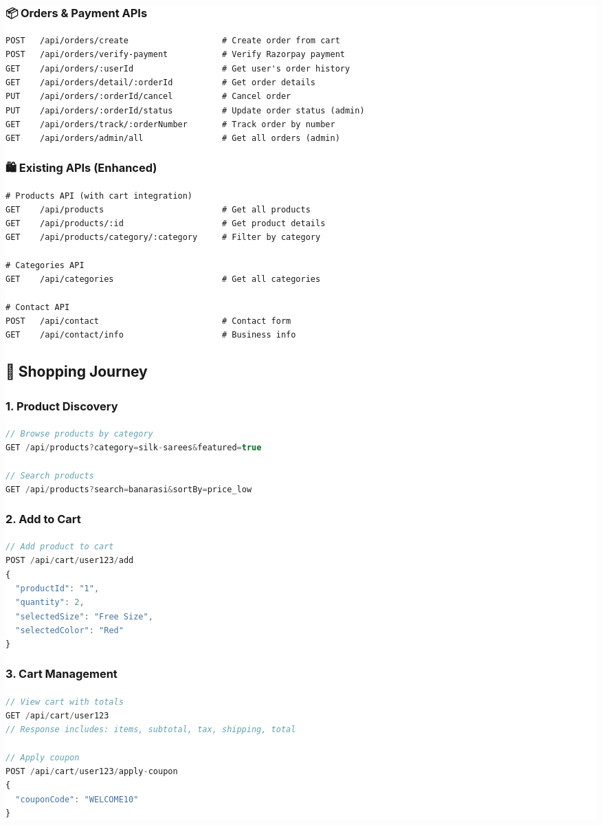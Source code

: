 ### **📦 Orders & Payment APIs**
```
POST   /api/orders/create                   # Create order from cart
POST   /api/orders/verify-payment           # Verify Razorpay payment
GET    /api/orders/:userId                  # Get user's order history
GET    /api/orders/detail/:orderId          # Get order details
PUT    /api/orders/:orderId/cancel          # Cancel order
PUT    /api/orders/:orderId/status          # Update order status (admin)
GET    /api/orders/track/:orderNumber       # Track order by number
GET    /api/orders/admin/all                # Get all orders (admin)
```

### **🛍️ Existing APIs** (Enhanced)
```
# Products API (with cart integration)
GET    /api/products                        # Get all products
GET    /api/products/:id                    # Get product details
GET    /api/products/category/:category     # Filter by category

# Categories API
GET    /api/categories                      # Get all categories

# Contact API
POST   /api/contact                         # Contact form
GET    /api/contact/info                    # Business info
```

## 🎯 **Shopping Journey**

### **1. Product Discovery**
```javascript
// Browse products by category
GET /api/products?category=silk-sarees&featured=true

// Search products
GET /api/products?search=banarasi&sortBy=price_low
```

### **2. Add to Cart**
```javascript
// Add product to cart
POST /api/cart/user123/add
{
  "productId": "1",
  "quantity": 2,
  "selectedSize": "Free Size",
  "selectedColor": "Red"
}
```

### **3. Cart Management**
```javascript
// View cart with totals
GET /api/cart/user123
// Response includes: items, subtotal, tax, shipping, total

// Apply coupon
POST /api/cart/user123/apply-coupon
{
  "couponCode": "WELCOME10"
}
```
